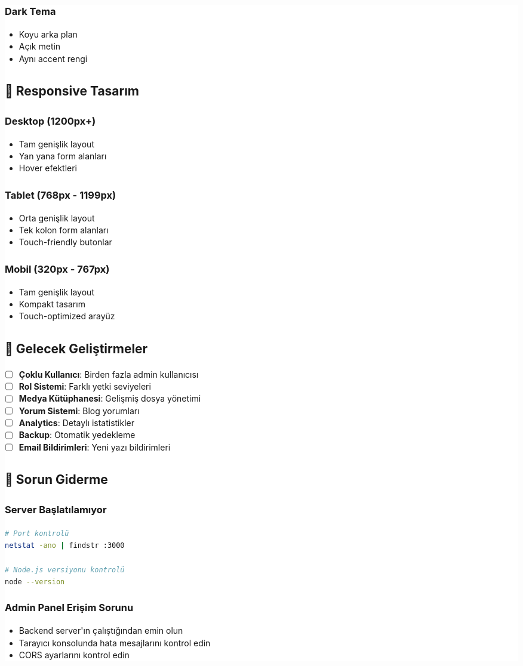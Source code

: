 ### Dark Tema
- Koyu arka plan
- Açık metin
- Aynı accent rengi

## 📱 Responsive Tasarım

### Desktop (1200px+)
- Tam genişlik layout
- Yan yana form alanları
- Hover efektleri

### Tablet (768px - 1199px)
- Orta genişlik layout
- Tek kolon form alanları
- Touch-friendly butonlar

### Mobil (320px - 767px)
- Tam genişlik layout
- Kompakt tasarım
- Touch-optimized arayüz

## 🚀 Gelecek Geliştirmeler

- [ ] **Çoklu Kullanıcı**: Birden fazla admin kullanıcısı
- [ ] **Rol Sistemi**: Farklı yetki seviyeleri
- [ ] **Medya Kütüphanesi**: Gelişmiş dosya yönetimi
- [ ] **Yorum Sistemi**: Blog yorumları
- [ ] **Analytics**: Detaylı istatistikler
- [ ] **Backup**: Otomatik yedekleme
- [ ] **Email Bildirimleri**: Yeni yazı bildirimleri

## 🐛 Sorun Giderme

### Server Başlatılamıyor
```bash
# Port kontrolü
netstat -ano | findstr :3000

# Node.js versiyonu kontrolü
node --version
```

### Admin Panel Erişim Sorunu
- Backend server'ın çalıştığından emin olun
- Tarayıcı konsolunda hata mesajlarını kontrol edin
- CORS ayarlarını kontrol edin
